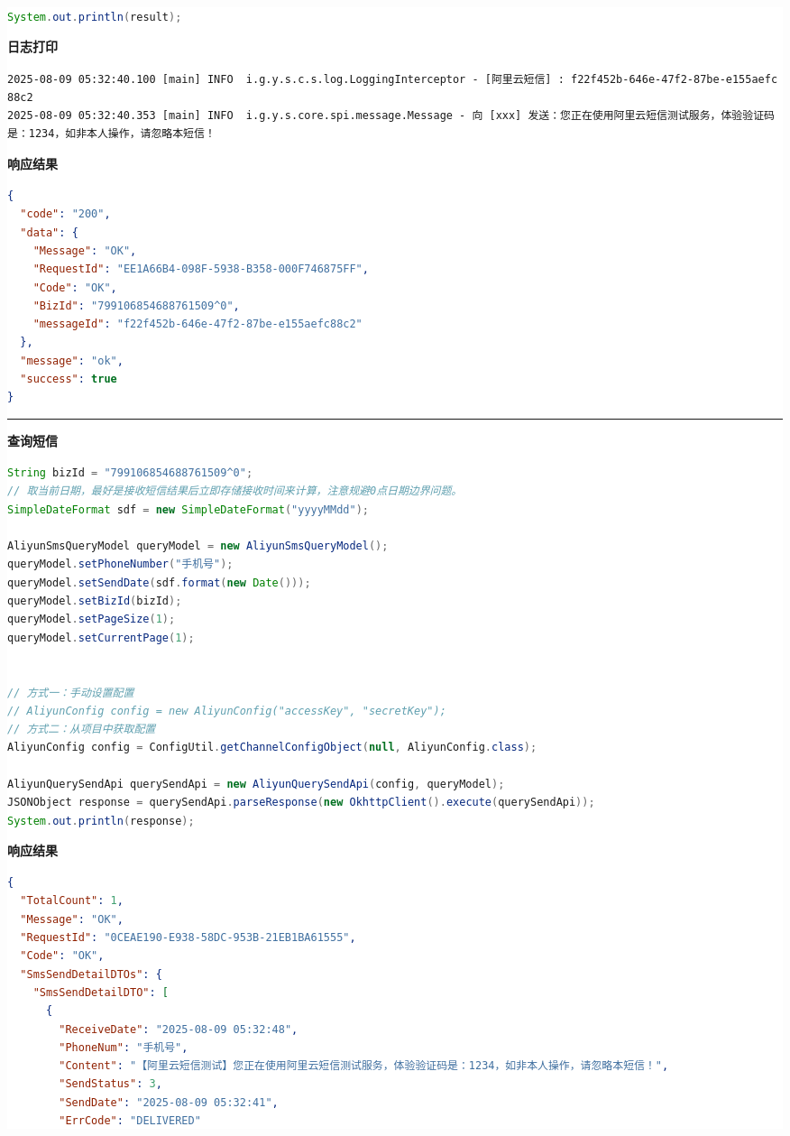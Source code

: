 ```java
System.out.println(result);
```
**日志打印**
```text
2025-08-09 05:32:40.100 [main] INFO  i.g.y.s.c.s.log.LoggingInterceptor - [阿里云短信] : f22f452b-646e-47f2-87be-e155aefc88c2
2025-08-09 05:32:40.353 [main] INFO  i.g.y.s.core.spi.message.Message - 向 [xxx] 发送：您正在使用阿里云短信测试服务，体验验证码是：1234，如非本人操作，请忽略本短信！
```
**响应结果**
```json
{
  "code": "200",
  "data": {
    "Message": "OK",
    "RequestId": "EE1A66B4-098F-5938-B358-000F746875FF",
    "Code": "OK",
    "BizId": "799106854688761509^0",
    "messageId": "f22f452b-646e-47f2-87be-e155aefc88c2"
  },
  "message": "ok",
  "success": true
}
```

----------
**查询短信**
```java
String bizId = "799106854688761509^0";
// 取当前日期，最好是接收短信结果后立即存储接收时间来计算，注意规避0点日期边界问题。
SimpleDateFormat sdf = new SimpleDateFormat("yyyyMMdd");

AliyunSmsQueryModel queryModel = new AliyunSmsQueryModel();
queryModel.setPhoneNumber("手机号");
queryModel.setSendDate(sdf.format(new Date()));
queryModel.setBizId(bizId);
queryModel.setPageSize(1);
queryModel.setCurrentPage(1);


// 方式一：手动设置配置
// AliyunConfig config = new AliyunConfig("accessKey", "secretKey");
// 方式二：从项目中获取配置
AliyunConfig config = ConfigUtil.getChannelConfigObject(null, AliyunConfig.class);

AliyunQuerySendApi querySendApi = new AliyunQuerySendApi(config, queryModel);
JSONObject response = querySendApi.parseResponse(new OkhttpClient().execute(querySendApi));
System.out.println(response);
```
**响应结果**
```json
{
  "TotalCount": 1,
  "Message": "OK",
  "RequestId": "0CEAE190-E938-58DC-953B-21EB1BA61555",
  "Code": "OK",
  "SmsSendDetailDTOs": {
    "SmsSendDetailDTO": [
      {
        "ReceiveDate": "2025-08-09 05:32:48",
        "PhoneNum": "手机号",
        "Content": "【阿里云短信测试】您正在使用阿里云短信测试服务，体验验证码是：1234，如非本人操作，请忽略本短信！",
        "SendStatus": 3,
        "SendDate": "2025-08-09 05:32:41",
        "ErrCode": "DELIVERED"
```